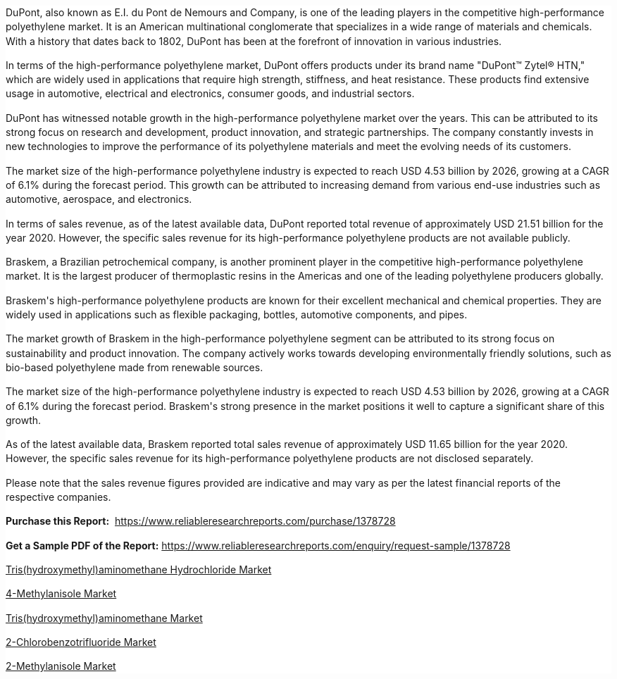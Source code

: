 <p><p>DuPont, also known as E.I. du Pont de Nemours and Company, is one of the leading players in the competitive high-performance polyethylene market. It is an American multinational conglomerate that specializes in a wide range of materials and chemicals. With a history that dates back to 1802, DuPont has been at the forefront of innovation in various industries.</p><p>In terms of the high-performance polyethylene market, DuPont offers products under its brand name "DuPont™ Zytel® HTN," which are widely used in applications that require high strength, stiffness, and heat resistance. These products find extensive usage in automotive, electrical and electronics, consumer goods, and industrial sectors.</p><p>DuPont has witnessed notable growth in the high-performance polyethylene market over the years. This can be attributed to its strong focus on research and development, product innovation, and strategic partnerships. The company constantly invests in new technologies to improve the performance of its polyethylene materials and meet the evolving needs of its customers.</p><p>The market size of the high-performance polyethylene industry is expected to reach USD 4.53 billion by 2026, growing at a CAGR of 6.1% during the forecast period. This growth can be attributed to increasing demand from various end-use industries such as automotive, aerospace, and electronics.</p><p>In terms of sales revenue, as of the latest available data, DuPont reported total revenue of approximately USD 21.51 billion for the year 2020. However, the specific sales revenue for its high-performance polyethylene products are not available publicly.</p><p>Braskem, a Brazilian petrochemical company, is another prominent player in the competitive high-performance polyethylene market. It is the largest producer of thermoplastic resins in the Americas and one of the leading polyethylene producers globally.</p><p>Braskem's high-performance polyethylene products are known for their excellent mechanical and chemical properties. They are widely used in applications such as flexible packaging, bottles, automotive components, and pipes.</p><p>The market growth of Braskem in the high-performance polyethylene segment can be attributed to its strong focus on sustainability and product innovation. The company actively works towards developing environmentally friendly solutions, such as bio-based polyethylene made from renewable sources.</p><p>The market size of the high-performance polyethylene industry is expected to reach USD 4.53 billion by 2026, growing at a CAGR of 6.1% during the forecast period. Braskem's strong presence in the market positions it well to capture a significant share of this growth.</p><p>As of the latest available data, Braskem reported total sales revenue of approximately USD 11.65 billion for the year 2020. However, the specific sales revenue for its high-performance polyethylene products are not disclosed separately.</p><p>Please note that the sales revenue figures provided are indicative and may vary as per the latest financial reports of the respective companies.</p></p>
<p><strong>Purchase this Report:</strong>&nbsp;&nbsp;<a href="https://www.reliableresearchreports.com/purchase/1378728">https://www.reliableresearchreports.com/purchase/1378728</a></p>
<p></p>
<p><strong>Get a Sample PDF of the Report:</strong>&nbsp;<a href="https://www.reliableresearchreports.com/enquiry/request-sample/1378728">https://www.reliableresearchreports.com/enquiry/request-sample/1378728</a></p>
<p><p><a href="https://github.com/Chiragrp25/Market-Research-Report-List-2/blob/main/trishydroxymethylaminomethane-hydrochloride-market.md">Tris(hydroxymethyl)aminomethane Hydrochloride Market</a></p><p><a href="https://github.com/Chiragrp24/Market-Research-Report-List-2/blob/main/4-methylanisole-market.md">4-Methylanisole Market</a></p><p><a href="https://github.com/YashRP12/Market-Research-Report-List-2/blob/main/trishydroxymethylaminomethane-market.md">Tris(hydroxymethyl)aminomethane Market</a></p><p><a href="https://github.com/Chiragrp22/Market-Research-Report-List-2/blob/main/2-chlorobenzotrifluoride-market.md">2-Chlorobenzotrifluoride Market</a></p><p><a href="https://github.com/Chiragrp23/Market-Research-Report-List-2/blob/main/2-methylanisole-market.md">2-Methylanisole Market</a></p></p>